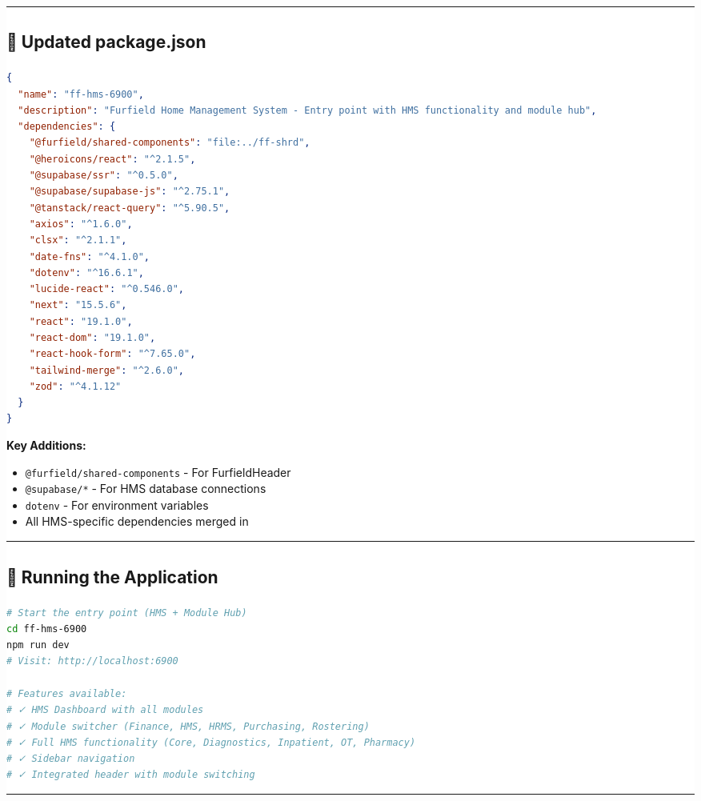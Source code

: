 
---

## 📝 Updated package.json

```json
{
  "name": "ff-hms-6900",
  "description": "Furfield Home Management System - Entry point with HMS functionality and module hub",
  "dependencies": {
    "@furfield/shared-components": "file:../ff-shrd",
    "@heroicons/react": "^2.1.5",
    "@supabase/ssr": "^0.5.0",
    "@supabase/supabase-js": "^2.75.1",
    "@tanstack/react-query": "^5.90.5",
    "axios": "^1.6.0",
    "clsx": "^2.1.1",
    "date-fns": "^4.1.0",
    "dotenv": "^16.6.1",
    "lucide-react": "^0.546.0",
    "next": "15.5.6",
    "react": "19.1.0",
    "react-dom": "19.1.0",
    "react-hook-form": "^7.65.0",
    "tailwind-merge": "^2.6.0",
    "zod": "^4.1.12"
  }
}
```

**Key Additions:**
- `@furfield/shared-components` - For FurfieldHeader
- `@supabase/*` - For HMS database connections
- `dotenv` - For environment variables
- All HMS-specific dependencies merged in

---

## 🚀 Running the Application

```bash
# Start the entry point (HMS + Module Hub)
cd ff-hms-6900
npm run dev
# Visit: http://localhost:6900

# Features available:
# ✓ HMS Dashboard with all modules
# ✓ Module switcher (Finance, HMS, HRMS, Purchasing, Rostering)
# ✓ Full HMS functionality (Core, Diagnostics, Inpatient, OT, Pharmacy)
# ✓ Sidebar navigation
# ✓ Integrated header with module switching
```

---